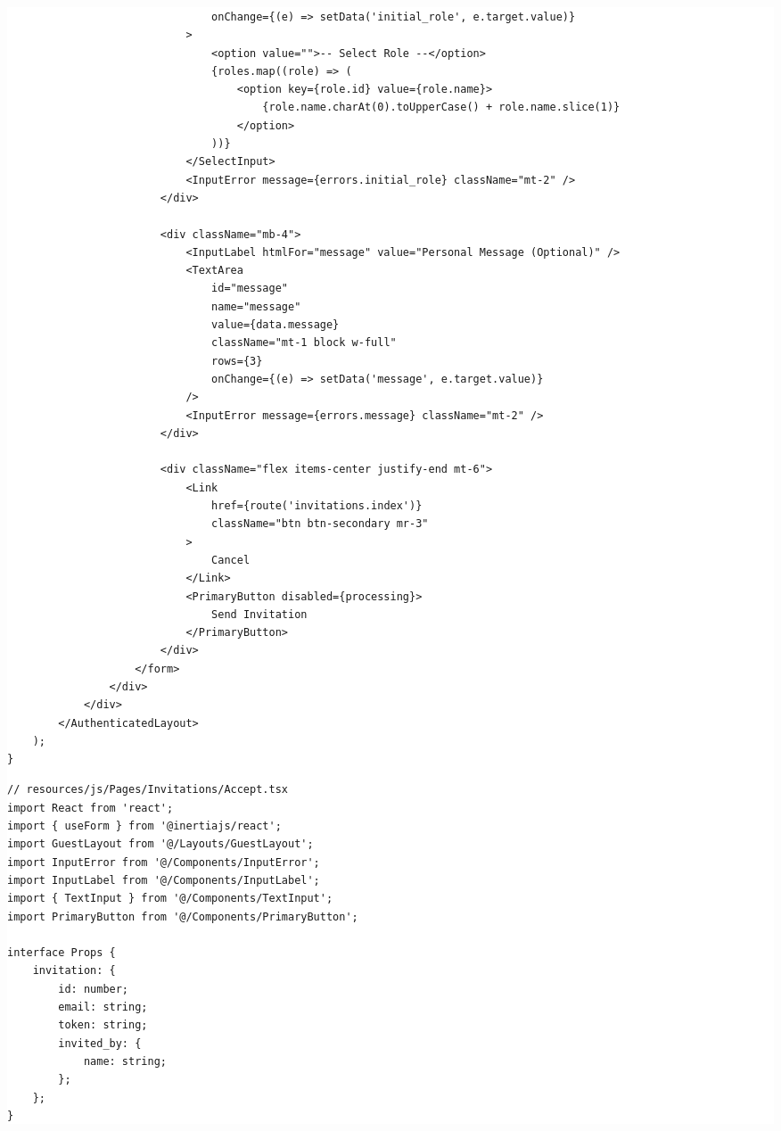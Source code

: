 ```tsx
                                onChange={(e) => setData('initial_role', e.target.value)}
                            >
                                <option value="">-- Select Role --</option>
                                {roles.map((role) => (
                                    <option key={role.id} value={role.name}>
                                        {role.name.charAt(0).toUpperCase() + role.name.slice(1)}
                                    </option>
                                ))}
                            </SelectInput>
                            <InputError message={errors.initial_role} className="mt-2" />
                        </div>

                        <div className="mb-4">
                            <InputLabel htmlFor="message" value="Personal Message (Optional)" />
                            <TextArea
                                id="message"
                                name="message"
                                value={data.message}
                                className="mt-1 block w-full"
                                rows={3}
                                onChange={(e) => setData('message', e.target.value)}
                            />
                            <InputError message={errors.message} className="mt-2" />
                        </div>

                        <div className="flex items-center justify-end mt-6">
                            <Link
                                href={route('invitations.index')}
                                className="btn btn-secondary mr-3"
                            >
                                Cancel
                            </Link>
                            <PrimaryButton disabled={processing}>
                                Send Invitation
                            </PrimaryButton>
                        </div>
                    </form>
                </div>
            </div>
        </AuthenticatedLayout>
    );
}
```

```tsx
// resources/js/Pages/Invitations/Accept.tsx
import React from 'react';
import { useForm } from '@inertiajs/react';
import GuestLayout from '@/Layouts/GuestLayout';
import InputError from '@/Components/InputError';
import InputLabel from '@/Components/InputLabel';
import { TextInput } from '@/Components/TextInput';
import PrimaryButton from '@/Components/PrimaryButton';

interface Props {
    invitation: {
        id: number;
        email: string;
        token: string;
        invited_by: {
            name: string;
        };
    };
}
```